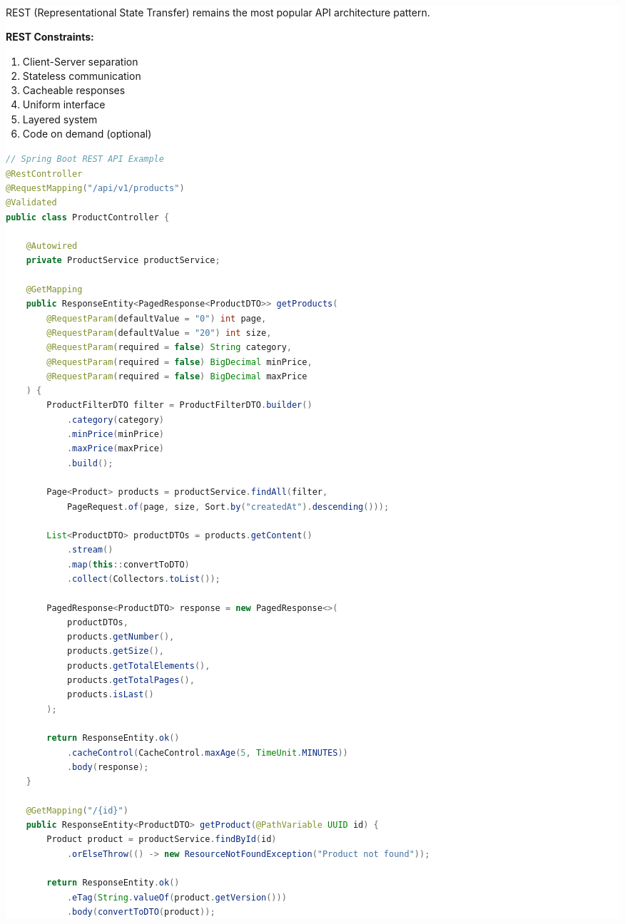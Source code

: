 REST (Representational State Transfer) remains the most popular API architecture pattern.

**REST Constraints:**

1. Client-Server separation
2. Stateless communication
3. Cacheable responses
4. Uniform interface
5. Layered system
6. Code on demand (optional)

```java
// Spring Boot REST API Example
@RestController
@RequestMapping("/api/v1/products")
@Validated
public class ProductController {

    @Autowired
    private ProductService productService;

    @GetMapping
    public ResponseEntity<PagedResponse<ProductDTO>> getProducts(
        @RequestParam(defaultValue = "0") int page,
        @RequestParam(defaultValue = "20") int size,
        @RequestParam(required = false) String category,
        @RequestParam(required = false) BigDecimal minPrice,
        @RequestParam(required = false) BigDecimal maxPrice
    ) {
        ProductFilterDTO filter = ProductFilterDTO.builder()
            .category(category)
            .minPrice(minPrice)
            .maxPrice(maxPrice)
            .build();

        Page<Product> products = productService.findAll(filter,
            PageRequest.of(page, size, Sort.by("createdAt").descending()));

        List<ProductDTO> productDTOs = products.getContent()
            .stream()
            .map(this::convertToDTO)
            .collect(Collectors.toList());

        PagedResponse<ProductDTO> response = new PagedResponse<>(
            productDTOs,
            products.getNumber(),
            products.getSize(),
            products.getTotalElements(),
            products.getTotalPages(),
            products.isLast()
        );

        return ResponseEntity.ok()
            .cacheControl(CacheControl.maxAge(5, TimeUnit.MINUTES))
            .body(response);
    }

    @GetMapping("/{id}")
    public ResponseEntity<ProductDTO> getProduct(@PathVariable UUID id) {
        Product product = productService.findById(id)
            .orElseThrow(() -> new ResourceNotFoundException("Product not found"));

        return ResponseEntity.ok()
            .eTag(String.valueOf(product.getVersion()))
            .body(convertToDTO(product));
```